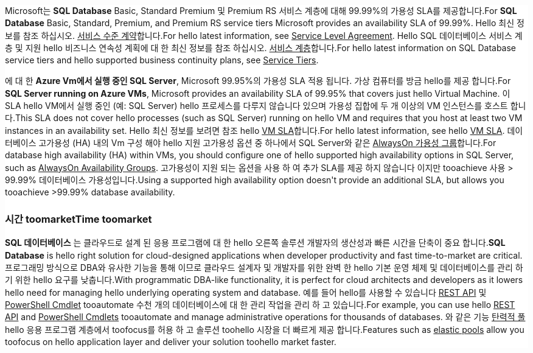 <span data-ttu-id="3d1d7-245">Microsoft는 **SQL Database** Basic, Standard Premium 및 Premium RS 서비스 계층에 대해 99.99%의 가용성 SLA를 제공합니다.</span><span class="sxs-lookup"><span data-stu-id="3d1d7-245">For **SQL Database** Basic, Standard, Premium, and Premium RS service tiers Microsoft provides an availability SLA of 99.99%.</span></span> <span data-ttu-id="3d1d7-246">Hello 최신 정보를 참조 하십시오. [서비스 수준 계약](https://azure.microsoft.com/support/legal/sla/sql-database/)합니다.</span><span class="sxs-lookup"><span data-stu-id="3d1d7-246">For hello latest information, see [Service Level Agreement](https://azure.microsoft.com/support/legal/sla/sql-database/).</span></span> <span data-ttu-id="3d1d7-247">Hello SQL 데이터베이스 서비스 계층 및 지원 hello 비즈니스 연속성 계획에 대 한 최신 정보를 참조 하십시오. [서비스 계층](sql-database-service-tiers.md)합니다.</span><span class="sxs-lookup"><span data-stu-id="3d1d7-247">For hello latest information on SQL Database service tiers and hello supported business continuity plans, see [Service Tiers](sql-database-service-tiers.md).</span></span>

<span data-ttu-id="3d1d7-248">에 대 한 **Azure Vm에서 실행 중인 SQL Server**, Microsoft 99.95%의 가용성 SLA 적용 됩니다. 가상 컴퓨터를 방금 hello를 제공 합니다.</span><span class="sxs-lookup"><span data-stu-id="3d1d7-248">For **SQL Server running on Azure VMs**, Microsoft provides an availability SLA of 99.95% that covers just hello Virtual Machine.</span></span> <span data-ttu-id="3d1d7-249">이 SLA hello VM에서 실행 중인 (예: SQL Server) hello 프로세스를 다루지 않습니다 있으며 가용성 집합에 두 개 이상의 VM 인스턴스를 호스트 합니다.</span><span class="sxs-lookup"><span data-stu-id="3d1d7-249">This SLA does not cover hello processes (such as SQL Server) running on hello VM and requires that you host at least two VM instances in an availability set.</span></span> <span data-ttu-id="3d1d7-250">Hello 최신 정보를 보려면 참조 hello [VM SLA](https://azure.microsoft.com/support/legal/sla/virtual-machines/)합니다.</span><span class="sxs-lookup"><span data-stu-id="3d1d7-250">For hello latest information, see hello [VM SLA](https://azure.microsoft.com/support/legal/sla/virtual-machines/).</span></span> <span data-ttu-id="3d1d7-251">데이터베이스 고가용성 (HA) 내의 Vm 구성 해야 hello 지원 고가용성 옵션 중 하나에서 SQL Server와 같은 [AlwaysOn 가용성 그룹](http://blogs.technet.com/b/dataplatforminsider/archive/2014/08/25/sql-server-alwayson-offering-in-microsoft-azure-portal-gallery.aspx)합니다.</span><span class="sxs-lookup"><span data-stu-id="3d1d7-251">For database high availability (HA) within VMs, you should configure one of hello supported high availability options in SQL Server, such as [AlwaysOn Availability Groups](http://blogs.technet.com/b/dataplatforminsider/archive/2014/08/25/sql-server-alwayson-offering-in-microsoft-azure-portal-gallery.aspx).</span></span> <span data-ttu-id="3d1d7-252">고가용성이 지원 되는 옵션을 사용 하 여 추가 SLA를 제공 하지 않습니다 이지만 tooachieve 사용 > 99.99% 데이터베이스 가용성입니다.</span><span class="sxs-lookup"><span data-stu-id="3d1d7-252">Using a supported high availability option doesn't provide an additional SLA, but allows you tooachieve >99.99% database availability.</span></span>

### <span data-ttu-id="3d1d7-253"><a name="market"></a>시간 toomarket</span><span class="sxs-lookup"><span data-stu-id="3d1d7-253"><a name="market"></a>Time toomarket</span></span>
<span data-ttu-id="3d1d7-254">**SQL 데이터베이스** 는 클라우드로 설계 된 응용 프로그램에 대 한 hello 오른쪽 솔루션 개발자의 생산성과 빠른 시간을 단축이 중요 합니다.</span><span class="sxs-lookup"><span data-stu-id="3d1d7-254">**SQL Database** is hello right solution for cloud-designed applications when developer productivity and fast time-to-market are critical.</span></span> <span data-ttu-id="3d1d7-255">프로그래밍 방식으로 DBA와 유사한 기능을 통해 이므로 클라우드 설계자 및 개발자를 위한 완벽 한 hello 기본 운영 체제 및 데이터베이스를 관리 하기 위한 hello 요구를 낮춥니다.</span><span class="sxs-lookup"><span data-stu-id="3d1d7-255">With programmatic DBA-like functionality, it is perfect for cloud architects and developers as it lowers hello need for managing hello underlying operating system and database.</span></span> <span data-ttu-id="3d1d7-256">예를 들어 hello를 사용할 수 있습니다 [REST API](http://msdn.microsoft.com/library/azure/dn505719.aspx) 및 [PowerShell Cmdlet](http://msdn.microsoft.com/library/mt740629.aspx) tooautomate 수천 개의 데이터베이스에 대 한 관리 작업을 관리 하 고 있습니다.</span><span class="sxs-lookup"><span data-stu-id="3d1d7-256">For example, you can use hello [REST API](http://msdn.microsoft.com/library/azure/dn505719.aspx) and [PowerShell Cmdlets](http://msdn.microsoft.com/library/mt740629.aspx) tooautomate and manage administrative operations for thousands of databases.</span></span> <span data-ttu-id="3d1d7-257">와 같은 기능 [탄력적 풀](sql-database-elastic-pool.md) hello 응용 프로그램 계층에서 toofocus를 허용 하 고 솔루션 toohello 시장을 더 빠르게 제공 합니다.</span><span class="sxs-lookup"><span data-stu-id="3d1d7-257">Features such as [elastic pools](sql-database-elastic-pool.md) allow you toofocus on hello application layer and deliver your solution toohello market faster.</span></span>
